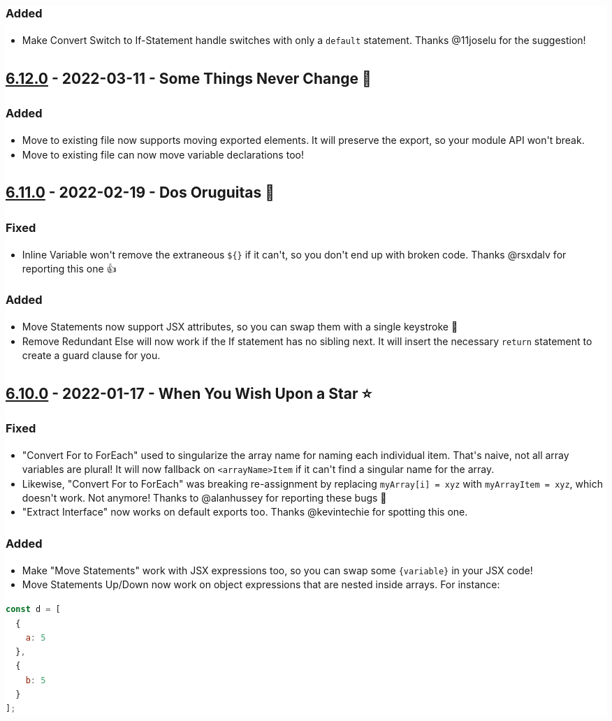 ### Added

- Make Convert Switch to If-Statement handle switches with only a `default` statement. Thanks @11joselu for the suggestion!

## [6.12.0] - 2022-03-11 - Some Things Never Change 🍁

### Added

- Move to existing file now supports moving exported elements. It will preserve the export, so your module API won't break.
- Move to existing file can now move variable declarations too!

## [6.11.0] - 2022-02-19 - Dos Oruguitas 🦋

### Fixed

- Inline Variable won't remove the extraneous `${}` if it can't, so you don't end up with broken code. Thanks @rsxdalv for reporting this one 👍

### Added

- Move Statements now support JSX attributes, so you can swap them with a single keystroke 🏇
- Remove Redundant Else will now work if the If statement has no sibling next. It will insert the necessary `return` statement to create a guard clause for you.

## [6.10.0] - 2022-01-17 - When You Wish Upon a Star ⭐

### Fixed

- "Convert For to ForEach" used to singularize the array name for naming each individual item. That's naive, not all array variables are plural! It will now fallback on `<arrayName>Item` if it can't find a singular name for the array.
- Likewise, "Convert For to ForEach" was breaking re-assignment by replacing `myArray[i] = xyz` with `myArrayItem = xyz`, which doesn't work. Not anymore! Thanks to @alanhussey for reporting these bugs 🙏
- "Extract Interface" now works on default exports too. Thanks @kevintechie for spotting this one.

### Added

- Make "Move Statements" work with JSX expressions too, so you can swap some `{variable}` in your JSX code!
- Move Statements Up/Down now work on object expressions that are nested inside arrays. For instance:

```js
const d = [
  {
    a: 5
  },
  {
    b: 5
  }
];
```


[unreleased]: https://github.com/nicoespeon/abracadabra/compare/9.4.7...HEAD
[9.4.7]: https://github.com/nicoespeon/abracadabra/compare/9.4.6...9.4.7
[9.4.6]: https://github.com/nicoespeon/abracadabra/compare/9.4.5...9.4.6
[9.4.5]: https://github.com/nicoespeon/abracadabra/compare/9.4.4...9.4.5
[9.4.4]: https://github.com/nicoespeon/abracadabra/compare/9.4.3...9.4.4
[9.4.3]: https://github.com/nicoespeon/abracadabra/compare/9.4.2...9.4.3
[9.4.2]: https://github.com/nicoespeon/abracadabra/compare/9.4.1...9.4.2
[9.4.1]: https://github.com/nicoespeon/abracadabra/compare/9.4.0...9.4.1
[9.4.0]: https://github.com/nicoespeon/abracadabra/compare/9.3.0...9.4.0
[9.3.0]: https://github.com/nicoespeon/abracadabra/compare/9.2.1...9.3.0
[9.2.1]: https://github.com/nicoespeon/abracadabra/compare/9.2.0...9.2.1
[9.2.0]: https://github.com/nicoespeon/abracadabra/compare/9.1.3...9.2.0
[9.1.3]: https://github.com/nicoespeon/abracadabra/compare/9.1.2...9.1.3
[9.1.2]: https://github.com/nicoespeon/abracadabra/compare/9.1.1...9.1.2
[9.1.1]: https://github.com/nicoespeon/abracadabra/compare/9.1.0...9.1.1
[9.1.0]: https://github.com/nicoespeon/abracadabra/compare/9.0.2...9.1.0
[9.0.2]: https://github.com/nicoespeon/abracadabra/compare/9.0.1...9.0.2
[9.0.1]: https://github.com/nicoespeon/abracadabra/compare/9.0.0...9.0.1
[9.0.0]: https://github.com/nicoespeon/abracadabra/compare/8.1.4...9.0.0
[8.1.4]: https://github.com/nicoespeon/abracadabra/compare/8.1.3...8.1.4
[8.1.3]: https://github.com/nicoespeon/abracadabra/compare/8.1.2...8.1.3
[8.1.2]: https://github.com/nicoespeon/abracadabra/compare/8.1.1...8.1.2
[8.1.1]: https://github.com/nicoespeon/abracadabra/compare/8.1.0...8.1.1
[8.1.0]: https://github.com/nicoespeon/abracadabra/compare/8.0.1...8.1.0
[8.0.1]: https://github.com/nicoespeon/abracadabra/compare/8.0.0...8.0.1
[8.0.0]: https://github.com/nicoespeon/abracadabra/compare/7.1.1...8.0.0
[7.1.1]: https://github.com/nicoespeon/abracadabra/compare/7.1.0...7.1.1
[7.1.0]: https://github.com/nicoespeon/abracadabra/compare/7.0.0...7.1.0
[7.0.0]: https://github.com/nicoespeon/abracadabra/compare/6.19.0...7.0.0
[6.19.0]: https://github.com/nicoespeon/abracadabra/compare/6.18.2...6.19.0
[6.18.2]: https://github.com/nicoespeon/abracadabra/compare/6.18.1...6.18.2
[6.18.1]: https://github.com/nicoespeon/abracadabra/compare/6.18.0...6.18.1
[6.18.0]: https://github.com/nicoespeon/abracadabra/compare/6.17.0...6.18.0
[6.17.0]: https://github.com/nicoespeon/abracadabra/compare/6.16.0...6.17.0
[6.16.0]: https://github.com/nicoespeon/abracadabra/compare/6.15.3...6.16.0
[6.15.3]: https://github.com/nicoespeon/abracadabra/compare/6.15.2...6.15.3
[6.15.2]: https://github.com/nicoespeon/abracadabra/compare/6.15.1...6.15.2
[6.15.1]: https://github.com/nicoespeon/abracadabra/compare/6.15.0...6.15.1
[6.15.0]: https://github.com/nicoespeon/abracadabra/compare/6.14.4...6.15.0
[6.14.4]: https://github.com/nicoespeon/abracadabra/compare/6.14.3...6.14.4
[6.14.3]: https://github.com/nicoespeon/abracadabra/compare/6.14.2...6.14.3
[6.14.2]: https://github.com/nicoespeon/abracadabra/compare/6.14.1...6.14.2
[6.14.1]: https://github.com/nicoespeon/abracadabra/compare/6.14.0...6.14.1
[6.14.0]: https://github.com/nicoespeon/abracadabra/compare/6.13.0...6.14.0
[6.13.0]: https://github.com/nicoespeon/abracadabra/compare/6.12.0...6.13.0
[6.12.0]: https://github.com/nicoespeon/abracadabra/compare/6.11.0...6.12.0
[6.11.0]: https://github.com/nicoespeon/abracadabra/compare/6.10.0...6.11.0
[6.10.0]: https://github.com/nicoespeon/abracadabra/compare/6.9.1...6.10.0
[6.9.1]: https://github.com/nicoespeon/abracadabra/compare/6.9.0...6.9.1
[6.9.0]: https://github.com/nicoespeon/abracadabra/compare/6.8.0...6.9.0
[6.8.0]: https://github.com/nicoespeon/abracadabra/compare/6.7.1...6.8.0
[6.7.1]: https://github.com/nicoespeon/abracadabra/compare/6.7.0...6.7.1
[6.7.0]: https://github.com/nicoespeon/abracadabra/compare/6.6.0...6.7.0
[6.6.0]: https://github.com/nicoespeon/abracadabra/compare/6.5.2...6.6.0
[6.5.2]: https://github.com/nicoespeon/abracadabra/compare/6.5.1...6.5.2
[6.5.1]: https://github.com/nicoespeon/abracadabra/compare/6.5.0...6.5.1
[6.5.0]: https://github.com/nicoespeon/abracadabra/compare/6.4.0...6.5.0
[6.4.0]: https://github.com/nicoespeon/abracadabra/compare/6.3.1...6.4.0
[6.3.1]: https://github.com/nicoespeon/abracadabra/compare/6.3.0...6.3.1
[6.3.0]: https://github.com/nicoespeon/abracadabra/compare/6.2.0...6.3.0
[6.2.0]: https://github.com/nicoespeon/abracadabra/compare/6.1.1...6.2.0
[6.1.1]: https://github.com/nicoespeon/abracadabra/compare/6.1.0...6.1.1
[6.1.0]: https://github.com/nicoespeon/abracadabra/compare/6.0.0...6.1.0
[6.0.0]: https://github.com/nicoespeon/abracadabra/compare/5.4.2...6.0.0
[5.4.2]: https://github.com/nicoespeon/abracadabra/compare/5.4.1...5.4.2
[5.4.1]: https://github.com/nicoespeon/abracadabra/compare/5.4.0...5.4.1
[5.4.0]: https://github.com/nicoespeon/abracadabra/compare/5.3.1...5.4.0
[5.3.1]: https://github.com/nicoespeon/abracadabra/compare/5.3.0...5.3.1
[5.3.0]: https://github.com/nicoespeon/abracadabra/compare/5.2.0...5.3.0
[5.2.0]: https://github.com/nicoespeon/abracadabra/compare/5.1.0...5.2.0
[5.1.0]: https://github.com/nicoespeon/abracadabra/compare/5.0.1...5.1.0
[5.0.1]: https://github.com/nicoespeon/abracadabra/compare/5.0.0...5.0.1
[5.0.0]: https://github.com/nicoespeon/abracadabra/compare/4.13.1...5.0.0
[4.13.1]: https://github.com/nicoespeon/abracadabra/compare/4.13.0...4.13.1
[4.13.0]: https://github.com/nicoespeon/abracadabra/compare/4.12.1...4.13.0
[4.12.1]: https://github.com/nicoespeon/abracadabra/compare/4.12.0...4.12.1
[4.12.0]: https://github.com/nicoespeon/abracadabra/compare/4.11.0...4.12.0
[4.11.0]: https://github.com/nicoespeon/abracadabra/compare/4.10.0...4.11.0
[4.10.0]: https://github.com/nicoespeon/abracadabra/compare/4.9.3...4.10.0
[4.9.3]: https://github.com/nicoespeon/abracadabra/compare/4.9.2...4.9.3
[4.9.2]: https://github.com/nicoespeon/abracadabra/compare/4.9.1...4.9.2
[4.9.1]: https://github.com/nicoespeon/abracadabra/compare/4.9.0...4.9.1
[4.9.0]: https://github.com/nicoespeon/abracadabra/compare/4.8.0...4.9.0
[4.8.0]: https://github.com/nicoespeon/abracadabra/compare/4.7.0...4.8.0
[4.7.0]: https://github.com/nicoespeon/abracadabra/compare/4.6.0...4.7.0
[4.6.0]: https://github.com/nicoespeon/abracadabra/compare/4.5.0...4.6.0
[4.5.0]: https://github.com/nicoespeon/abracadabra/compare/4.4.0...4.5.0
[4.4.0]: https://github.com/nicoespeon/abracadabra/compare/4.3.0...4.4.0
[4.3.0]: https://github.com/nicoespeon/abracadabra/compare/4.2.0...4.3.0
[4.2.0]: https://github.com/nicoespeon/abracadabra/compare/4.1.0...4.2.0
[4.1.0]: https://github.com/nicoespeon/abracadabra/compare/4.0.1...4.1.0
[4.0.1]: https://github.com/nicoespeon/abracadabra/compare/4.0.0...4.0.1
[4.0.0]: https://github.com/nicoespeon/abracadabra/compare/3.2.3...4.0.0
[3.2.3]: https://github.com/nicoespeon/abracadabra/compare/3.2.2...3.2.3
[3.2.2]: https://github.com/nicoespeon/abracadabra/compare/3.2.1...3.2.2
[3.2.1]: https://github.com/nicoespeon/abracadabra/compare/3.2.0...3.2.1
[3.2.0]: https://github.com/nicoespeon/abracadabra/compare/3.1.0...3.2.0
[3.1.0]: https://github.com/nicoespeon/abracadabra/compare/3.0.0...3.1.0
[3.0.0]: https://github.com/nicoespeon/abracadabra/compare/2.0.0...3.0.0
[2.0.0]: https://github.com/nicoespeon/abracadabra/compare/1.2.1...2.0.0
[1.2.1]: https://github.com/nicoespeon/abracadabra/compare/1.2.0...1.2.1
[1.2.0]: https://github.com/nicoespeon/abracadabra/compare/1.1.0...1.2.0
[1.1.0]: https://github.com/nicoespeon/abracadabra/compare/1.0.1...1.1.0
[1.0.1]: https://github.com/nicoespeon/abracadabra/compare/1.0.0...1.0.1
[1.0.0]: https://github.com/nicoespeon/abracadabra/compare/0.11.0...1.0.0
[0.11.0]: https://github.com/nicoespeon/abracadabra/compare/0.10.0...0.11.0
[0.10.0]: https://github.com/nicoespeon/abracadabra/compare/0.9.0...0.10.0
[0.9.0]: https://github.com/nicoespeon/abracadabra/compare/0.8.0...0.9.0
[0.8.0]: https://github.com/nicoespeon/abracadabra/compare/0.7.0...0.8.0
[0.7.0]: https://github.com/nicoespeon/abracadabra/compare/0.6.0...0.7.0
[0.6.0]: https://github.com/nicoespeon/abracadabra/compare/0.5.0...0.6.0
[0.5.0]: https://github.com/nicoespeon/abracadabra/compare/0.4.0...0.5.0
[0.4.0]: https://github.com/nicoespeon/abracadabra/compare/0.3.0...0.4.0
[0.3.0]: https://github.com/nicoespeon/abracadabra/compare/0.2.0...0.3.0
[0.2.0]: https://github.com/nicoespeon/abracadabra/compare/0.1.0...0.2.0
[0.1.0]: https://github.com/nicoespeon/abracadabra/compare/0.0.1...0.1.0
[0.0.1]: https://github.com/nicoespeon/abracadabra/compare/224558fafc2c9247b637a74a7f17fe3c62140d47...0.0.1
[demo-toggle-highlights]: https://github.com/nicoespeon/abracadabra/blob/main/docs/demo/toggle-highlights.gif?raw=true
[demo-extract-substring]: https://github.com/nicoespeon/abracadabra/blob/main/docs/demo/extract-substring.gif?raw=true
[demo-extract-variable-multiple-occurrences]: https://github.com/nicoespeon/abracadabra/blob/main/docs/demo/extract-variable-multiple-occurrences.gif?raw=true
[demo-merge-if-statements-else-if]: https://github.com/nicoespeon/abracadabra/blob/main/docs/demo/merge-if-statements-else-if.gif?raw=true
[demo-extract-generic-type]: https://github.com/nicoespeon/abracadabra/blob/main/docs/demo/extract-generic-type.gif?raw=true
[demo-convert-switch-to-if-else]: https://github.com/nicoespeon/abracadabra/blob/main/docs/demo/convert-switch-to-if-else.gif?raw=true
[demo-destructure-object]: https://github.com/nicoespeon/abracadabra/blob/main/docs/demo/destructure-object.gif?raw=true
[guard-clause]: https://deviq.com/guard-clause/
[adr-0008]: https://github.com/nicoespeon/abracadabra/blob/main/docs/adr/0008-don-t-propose-quick-fix-for-react-convert-to-pure-component.md
[adr-0013]: https://github.com/nicoespeon/abracadabra/blob/main/docs/adr/0013-remove-extract-class-and-convert-to-pure-component-refactorings.md